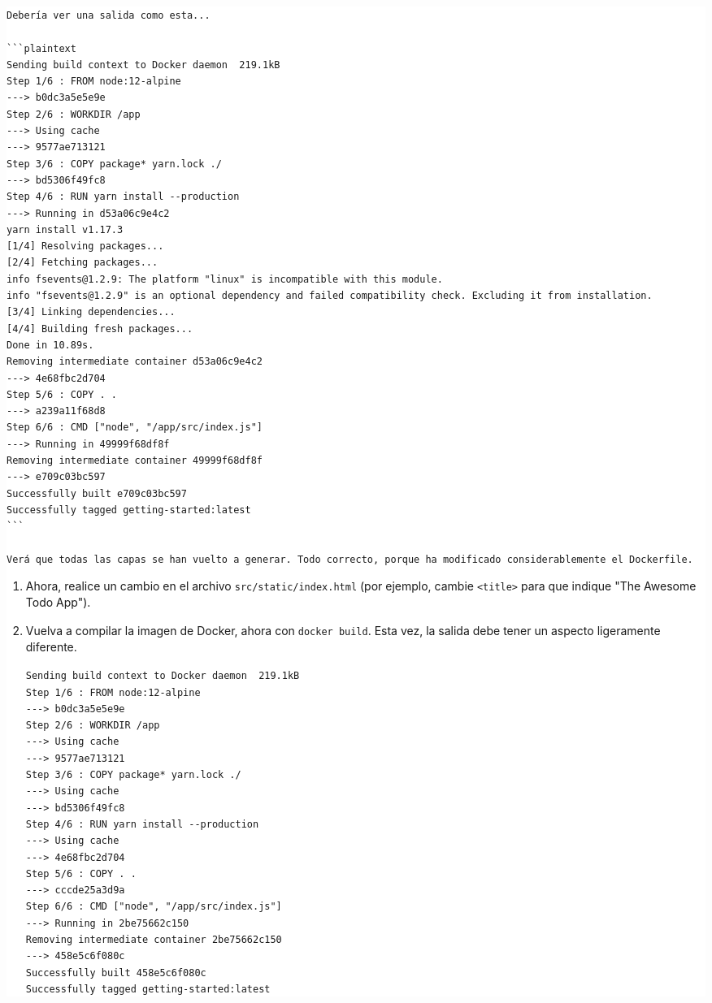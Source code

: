     Debería ver una salida como esta...

    ```plaintext
    Sending build context to Docker daemon  219.1kB
    Step 1/6 : FROM node:12-alpine
    ---> b0dc3a5e5e9e
    Step 2/6 : WORKDIR /app
    ---> Using cache
    ---> 9577ae713121
    Step 3/6 : COPY package* yarn.lock ./
    ---> bd5306f49fc8
    Step 4/6 : RUN yarn install --production
    ---> Running in d53a06c9e4c2
    yarn install v1.17.3
    [1/4] Resolving packages...
    [2/4] Fetching packages...
    info fsevents@1.2.9: The platform "linux" is incompatible with this module.
    info "fsevents@1.2.9" is an optional dependency and failed compatibility check. Excluding it from installation.
    [3/4] Linking dependencies...
    [4/4] Building fresh packages...
    Done in 10.89s.
    Removing intermediate container d53a06c9e4c2
    ---> 4e68fbc2d704
    Step 5/6 : COPY . .
    ---> a239a11f68d8
    Step 6/6 : CMD ["node", "/app/src/index.js"]
    ---> Running in 49999f68df8f
    Removing intermediate container 49999f68df8f
    ---> e709c03bc597
    Successfully built e709c03bc597
    Successfully tagged getting-started:latest
    ```

    Verá que todas las capas se han vuelto a generar. Todo correcto, porque ha modificado considerablemente el Dockerfile.

1. Ahora, realice un cambio en el archivo `src/static/index.html` (por ejemplo, cambie `<title>` para que indique "The Awesome Todo App").

1. Vuelva a compilar la imagen de Docker, ahora con `docker build`. Esta vez, la salida debe tener un aspecto ligeramente diferente.

    ```plaintext hl_lines="5 8 11"
    Sending build context to Docker daemon  219.1kB
    Step 1/6 : FROM node:12-alpine
    ---> b0dc3a5e5e9e
    Step 2/6 : WORKDIR /app
    ---> Using cache
    ---> 9577ae713121
    Step 3/6 : COPY package* yarn.lock ./
    ---> Using cache
    ---> bd5306f49fc8
    Step 4/6 : RUN yarn install --production
    ---> Using cache
    ---> 4e68fbc2d704
    Step 5/6 : COPY . .
    ---> cccde25a3d9a
    Step 6/6 : CMD ["node", "/app/src/index.js"]
    ---> Running in 2be75662c150
    Removing intermediate container 2be75662c150
    ---> 458e5c6f080c
    Successfully built 458e5c6f080c
    Successfully tagged getting-started:latest
    ```
